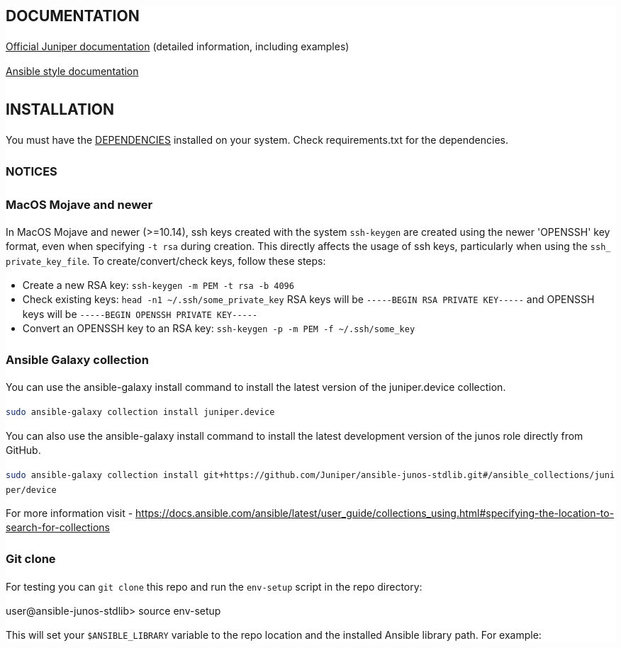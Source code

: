 ## DOCUMENTATION

[Official Juniper documentation](http://www.juniper.net/techpubs/en_US/release-independent/junos-ansible/information-products/pathway-pages/index.html) (detailed information, including examples)

[Ansible style documentation](http://junos-ansible-modules.readthedocs.org)

## INSTALLATION

You must have the [DEPENDENCIES](#dependencies) installed on your system.
Check requirements.txt for the dependencies.

### NOTICES

### MacOS Mojave and newer

In MacOS Mojave and newer (>=10.14), ssh keys created with the system `ssh-keygen` are created using the newer 'OPENSSH' key format, even when specifying `-t rsa` during creation. This directly affects the usage of ssh keys, particularly when using the `ssh_private_key_file`. To create/convert/check keys, follow these steps:

- Create a new RSA key: `ssh-keygen -m PEM -t rsa -b 4096`
- Check existing keys: `head -n1 ~/.ssh/some_private_key` RSA keys will be `-----BEGIN RSA PRIVATE KEY-----` and OPENSSH keys will be `-----BEGIN OPENSSH PRIVATE KEY-----`
- Convert an OPENSSH key to an RSA key: `ssh-keygen -p -m PEM -f ~/.ssh/some_key`

### Ansible Galaxy collection

You can use the ansible-galaxy install command to install the latest
version of the juniper.device collection.

```bash
sudo ansible-galaxy collection install juniper.device
```

You can also use the ansible-galaxy install command to install the latest development version of the junos role directly from GitHub.

```bash
sudo ansible-galaxy collection install git+https://github.com/Juniper/ansible-junos-stdlib.git#/ansible_collections/juniper/device
```

For more information visit - https://docs.ansible.com/ansible/latest/user_guide/collections_using.html#specifying-the-location-to-search-for-collections


### Git clone

For testing you can `git clone` this repo and run the `env-setup` script in the repo directory:

  user@ansible-junos-stdlib> source env-setup

This will set your `$ANSIBLE_LIBRARY` variable to the repo location and the installed Ansible library path.  For example:
